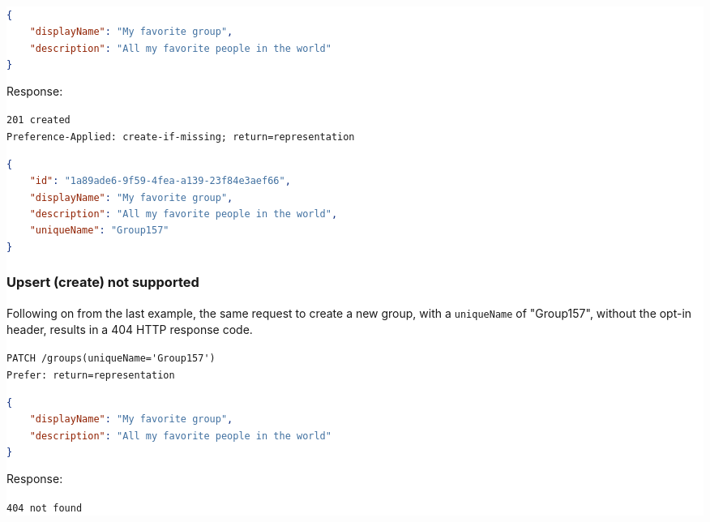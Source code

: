 ```json
{
    "displayName": "My favorite group",
    "description": "All my favorite people in the world"
}
```

Response:

```http
201 created
Preference-Applied: create-if-missing; return=representation
```

```json
{
    "id": "1a89ade6-9f59-4fea-a139-23f84e3aef66",
    "displayName": "My favorite group",
    "description": "All my favorite people in the world",
    "uniqueName": "Group157"
}
```

### Upsert (create) not supported

Following on from the last example, the same request to create a new group, with a `uniqueName` of "Group157",
without the opt-in header, results in a 404 HTTP response code.

```http
PATCH /groups(uniqueName='Group157')
Prefer: return=representation
```

```json
{
    "displayName": "My favorite group",
    "description": "All my favorite people in the world"
}
```

Response:

```http
404 not found
```

